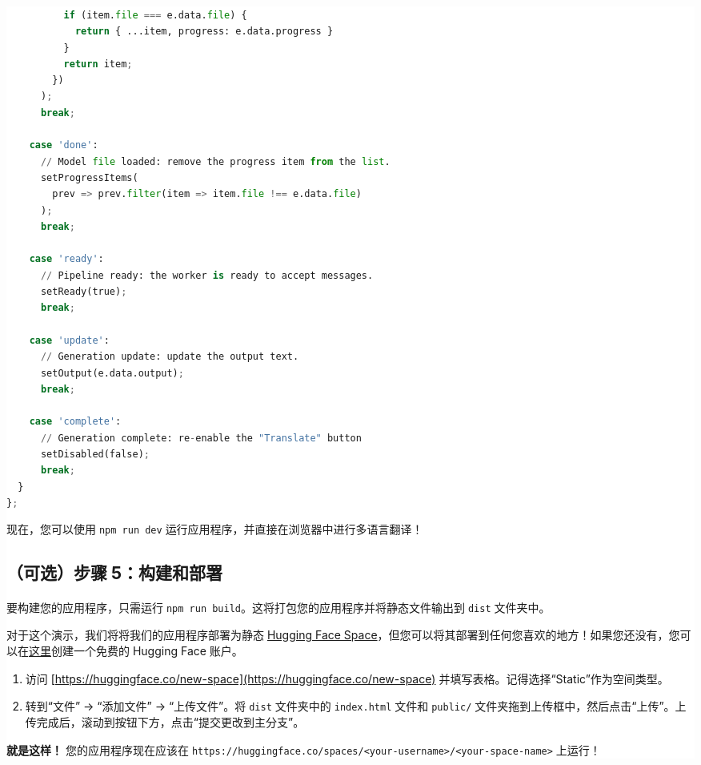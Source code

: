 ```py
          if (item.file === e.data.file) {
            return { ...item, progress: e.data.progress }
          }
          return item;
        })
      );
      break;

    case 'done':
      // Model file loaded: remove the progress item from the list.
      setProgressItems(
        prev => prev.filter(item => item.file !== e.data.file)
      );
      break;

    case 'ready':
      // Pipeline ready: the worker is ready to accept messages.
      setReady(true);
      break;

    case 'update':
      // Generation update: update the output text.
      setOutput(e.data.output);
      break;

    case 'complete':
      // Generation complete: re-enable the "Translate" button
      setDisabled(false);
      break;
  }
};
```

现在，您可以使用 `npm run dev` 运行应用程序，并直接在浏览器中进行多语言翻译！

## （可选）步骤 5：构建和部署

要构建您的应用程序，只需运行 `npm run build`。这将打包您的应用程序并将静态文件输出到 `dist` 文件夹中。

对于这个演示，我们将将我们的应用程序部署为静态 [Hugging Face Space](https://huggingface.co/docs/hub/spaces)，但您可以将其部署到任何您喜欢的地方！如果您还没有，您可以在[这里](https://huggingface.co/join)创建一个免费的 Hugging Face 账户。

1.  访问 [https://huggingface.co/new-space](https://huggingface.co/new-space) 并填写表格。记得选择“Static”作为空间类型。

1.  转到“文件” → “添加文件” → “上传文件”。将 `dist` 文件夹中的 `index.html` 文件和 `public/` 文件夹拖到上传框中，然后点击“上传”。上传完成后，滚动到按钮下方，点击“提交更改到主分支”。

**就是这样！** 您的应用程序现在应该在 `https://huggingface.co/spaces/<your-username>/<your-space-name>` 上运行！
